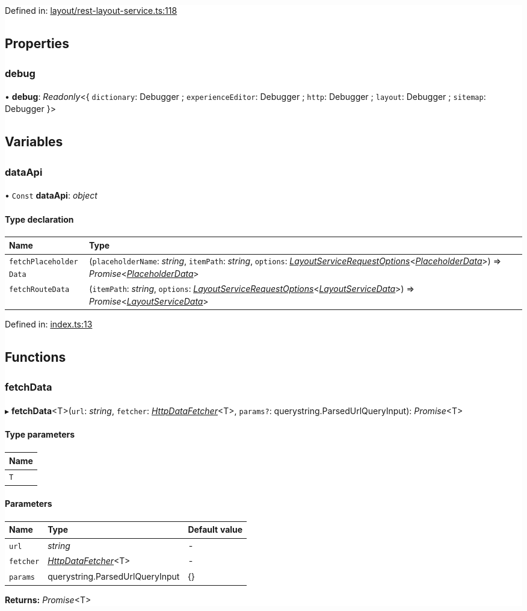 Defined in: [layout/rest-layout-service.ts:118](https://github.com/Sitecore/jss/blob/0a475c74/packages/sitecore-jss/src/layout/rest-layout-service.ts#L118)

## Properties

### debug

• **debug**: *Readonly*<{ `dictionary`: Debugger ; `experienceEditor`: Debugger ; `http`: Debugger ; `layout`: Debugger ; `sitemap`: Debugger  }\>

## Variables

### dataApi

• `Const` **dataApi**: *object*

#### Type declaration

| Name | Type |
| :------ | :------ |
| `fetchPlaceholderData` | (`placeholderName`: *string*, `itemPath`: *string*, `options`: [*LayoutServiceRequestOptions*](interfaces/layoutservicerequestoptions.md)<[*PlaceholderData*](interfaces/placeholderdata.md)\>) => *Promise*<[*PlaceholderData*](interfaces/placeholderdata.md)\> |
| `fetchRouteData` | (`itemPath`: *string*, `options`: [*LayoutServiceRequestOptions*](interfaces/layoutservicerequestoptions.md)<[*LayoutServiceData*](interfaces/layoutservicedata.md)\>) => *Promise*<[*LayoutServiceData*](interfaces/layoutservicedata.md)\> |

Defined in: [index.ts:13](https://github.com/Sitecore/jss/blob/0a475c74/packages/sitecore-jss/src/index.ts#L13)

## Functions

### fetchData

▸ **fetchData**<T\>(`url`: *string*, `fetcher`: [*HttpDataFetcher*](README.md#httpdatafetcher)<T\>, `params?`: querystring.ParsedUrlQueryInput): *Promise*<T\>

#### Type parameters

| Name |
| :------ |
| `T` |

#### Parameters

| Name | Type | Default value |
| :------ | :------ | :------ |
| `url` | *string* | - |
| `fetcher` | [*HttpDataFetcher*](README.md#httpdatafetcher)<T\> | - |
| `params` | querystring.ParsedUrlQueryInput | {} |

**Returns:** *Promise*<T\>
